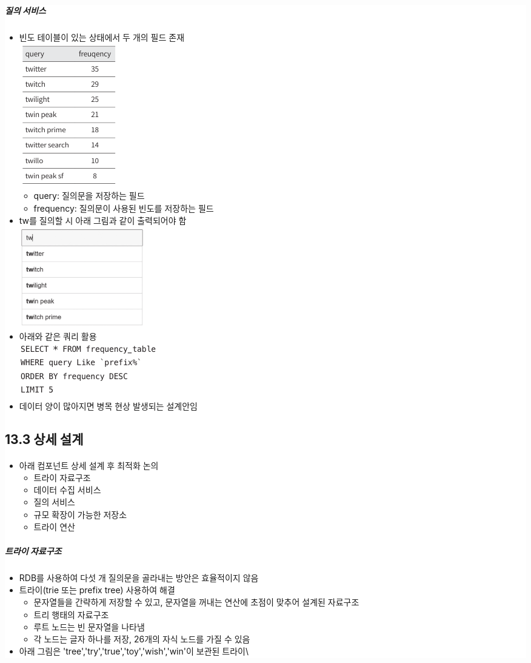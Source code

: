 ##### 질의 서비스
- 빈도 테이블이 있는 상태에서 두 개의 필드 존재\
![img_3.png](img_3.png)
  - query: 질의문을 저장하는 필드
  - frequency: 질의문이 사용된 빈도를 저장하는 필드
- tw를 질의할 시 아래 그림과 같이 출력되어야 함\
![img_4.png](img_4.png)
- 아래와 같은 쿼리 활용\
![img_5.png](img_5.png)
- 데이터 양이 많아지면 병목 현상 발생되는 설계안임

## 13.3 상세 설계
- 아래 컴포넌트 상세 설계 후 최적화 논의
  - 트라이 자료구조
  - 데이터 수집 서비스
  - 질의 서비스
  - 규모 확장이 가능한 저장소
  - 트라이 연산

##### 트라이 자료구조
- RDB를 사용하여 다섯 개 질의문을 골라내는 방안은 효율적이지 않음
- 트라이(trie 또는 prefix tree) 사용하여 해결
  - 문자열들을 간략하게 저장할 수 있고, 문자열을 꺼내는 연산에 초점이 맞추어 설계된 자료구조
  - 트리 행태의 자료구조
  - 루트 노드는 빈 문자열을 나타냄
  - 각 노드는 글자 하나를 저장, 26개의 자식 노드를 가질 수 있음
- 아래 그림은 'tree','try','true','toy','wish','win'이 보관된 트라이\